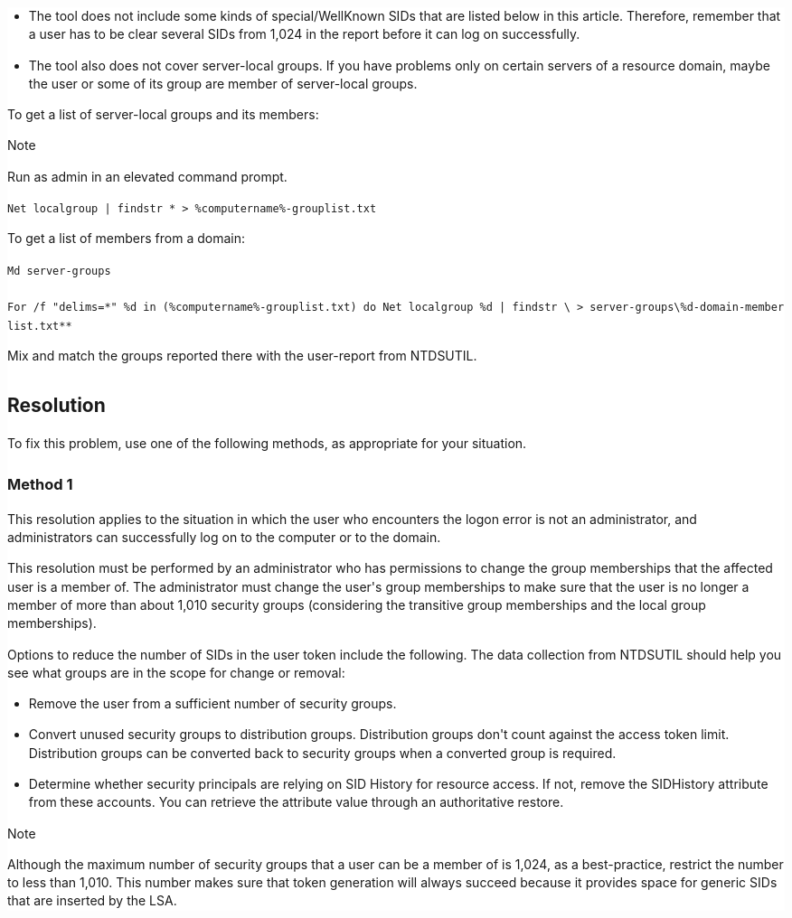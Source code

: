- The tool does not include some kinds of special/WellKnown SIDs that are listed below in this article. Therefore, remember that a user has to be clear several SIDs from 1,024 in the report before it can log on successfully.

- The tool also does not cover server-local groups. If you have problems only on certain servers of a resource domain, maybe the user or some of its group are member of server-local groups.

To get a list of server-local groups and its members:

> [!NOTE]
> Run as admin in an elevated command prompt.

```console
Net localgroup | findstr * > %computername%-grouplist.txt
```

To get a list of members from a domain:

```console
Md server-groups

For /f "delims=*" %d in (%computername%-grouplist.txt) do Net localgroup %d | findstr \ > server-groups\%d-domain-memberlist.txt**
```
  
Mix and match the groups reported there with the user-report from NTDSUTIL.

## Resolution

To fix this problem, use one of the following methods, as appropriate for your situation.

### Method 1

This resolution applies to the situation in which the user who encounters the logon error is not an administrator, and administrators can successfully log on to the computer or to the domain.

This resolution must be performed by an administrator who has permissions to change the group memberships that the affected user is a member of. The administrator must change the user's group memberships to make sure that the user is no longer a member of more than about 1,010 security groups (considering the transitive group memberships and the local group memberships).

Options to reduce the number of SIDs in the user token include the following. The data collection from NTDSUTIL should help you see what groups are in the scope for change or removal:

- Remove the user from a sufficient number of security groups.

- Convert unused security groups to distribution groups. Distribution groups don't count against the access token limit. Distribution groups can be converted back to security groups when a converted group is required.

- Determine whether security principals are relying on SID History for resource access. If not, remove the SIDHistory attribute from these accounts. You can retrieve the attribute value through an authoritative restore.

> [!NOTE]
> Although the maximum number of security groups that a user can be a member of is 1,024, as a best-practice, restrict the number to less than 1,010. This number makes sure that token generation will always succeed because it provides space for generic SIDs that are inserted by the LSA.
